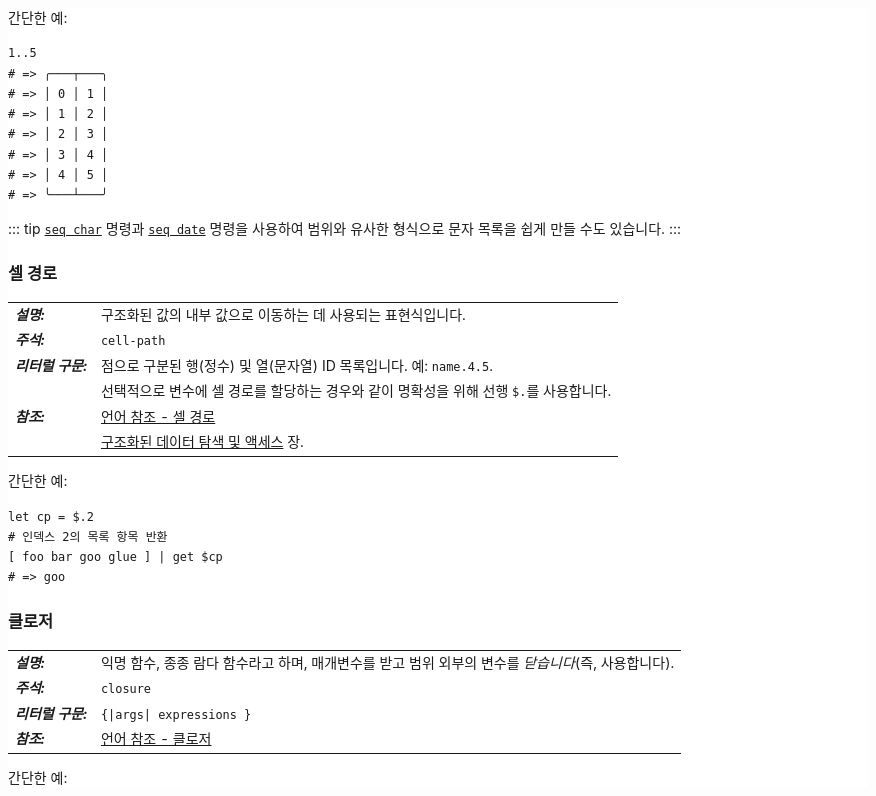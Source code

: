 간단한 예:

```nu
1..5
# => ╭───┬───╮
# => │ 0 │ 1 │
# => │ 1 │ 2 │
# => │ 2 │ 3 │
# => │ 3 │ 4 │
# => │ 4 │ 5 │
# => ╰───┴───╯
```

::: tip
[`seq char`](/commands/docs/seq_char.md) 명령과 [`seq date`](/commands/docs/seq_date.html) 명령을 사용하여 범위와 유사한 형식으로 문자 목록을 쉽게 만들 수도 있습니다.
:::

### 셀 경로

|                       |                                                                                                                 |
| --------------------- | --------------------------------------------------------------------------------------------------------------- |
| **_설명:_**    | 구조화된 값의 내부 값으로 이동하는 데 사용되는 표현식입니다.                                |
| **_주석:_**     | `cell-path`                                                                                                     |
| **_리터럴 구문:_** | 점으로 구분된 행(정수) 및 열(문자열) ID 목록입니다. 예: `name.4.5`.                                    |
|                       | 선택적으로 변수에 셀 경로를 할당하는 경우와 같이 명확성을 위해 선행 `$.`를 사용합니다. |
| **_참조:_**       | [언어 참조 - 셀 경로](/lang-guide/chapters/types/basic_types/cellpath.md)                            |
|                       | [구조화된 데이터 탐색 및 액세스](/book/navigating_structured_data.md) 장.                        |

간단한 예:

```nu
let cp = $.2
# 인덱스 2의 목록 항목 반환
[ foo bar goo glue ] | get $cp
# => goo
```

### 클로저

|                       |                                                                                                                                                 |
| --------------------- | ----------------------------------------------------------------------------------------------------------------------------------------------- |
| **_설명:_**    | 익명 함수, 종종 람다 함수라고 하며, 매개변수를 받고 범위 외부의 변수를 _닫습니다_(즉, 사용합니다). |
| **_주석:_**     | `closure`                                                                                                                                       |
| **_리터럴 구문:_** | `{\|args\| expressions }`                                                                                                                       |
| **_참조:_**       | [언어 참조 - 클로저](/lang-guide/chapters/types/basic_types/closure.md)                                                               |

간단한 예:

